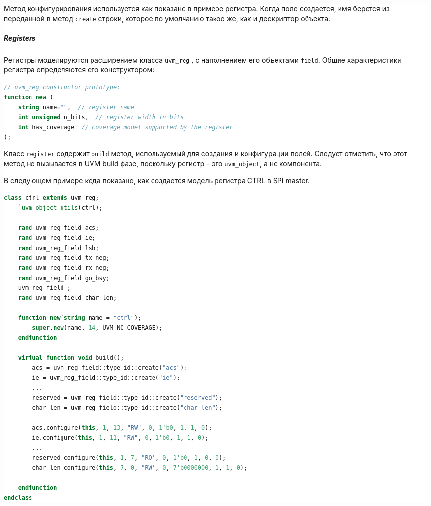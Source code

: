 Метод конфигурирования используется как показано в примере регистра.
Когда поле создается, имя берется из переданной в метод `create` строки, которое по умолчанию такое же, как и дескриптор объекта.

##### **Registers**

Регистры моделируются расширением класса `uvm_reg` , с наполнением его объектами `field`. Общие характеристики регистра определяются его конструктором:

```SystemVerilog
// uvm_reg constructor prototype:
function new (
	string name="",  // register name
	int unsigned n_bits,  // register width in bits
	int has_coverage  // coverage model supported by the register
);
```

Класс `register` содержит `build` метод, используемый для создания и конфигурации полей. Следует отметить, что этот метод не вызывается в UVM build фазе, поскольку регистр - это `uvm_object`, а не компонента.

В следующем примере кода показано, как создается модель регистра CTRL в SPI master.

```systemverilog
class ctrl extends uvm_reg;
	`uvm_object_utils(ctrl);

	rand uvm_reg_field acs;
	rand uvm_reg_field ie;
	rand uvm_reg_field lsb;
	rand uvm_reg_field tx_neg;
	rand uvm_reg_field rx_neg;
	rand uvm_reg_field go_bsy;
	uvm_reg_field ;
	rand uvm_reg_field char_len;
	
	function new(string name = "ctrl");
		super.new(name, 14, UVM_NO_COVERAGE);
	endfunction

	virtual function void build();
		acs = uvm_reg_field::type_id::create("acs");
		ie = uvm_reg_field::type_id::create("ie");
		...
		reserved = uvm_reg_field::type_id::create("reserved");
		char_len = uvm_reg_field::type_id::create("char_len");

		acs.configure(this, 1, 13, "RW", 0, 1'b0, 1, 1, 0);
		ie.configure(this, 1, 11, "RW", 0, 1'b0, 1, 1, 0);
		...
		reserved.configure(this, 1, 7, "RO", 0, 1'b0, 1, 0, 0);
		char_len.configure(this, 7, 0, "RW", 0, 7'b0000000, 1, 1, 0);
		
	endfunction
endclass
```
